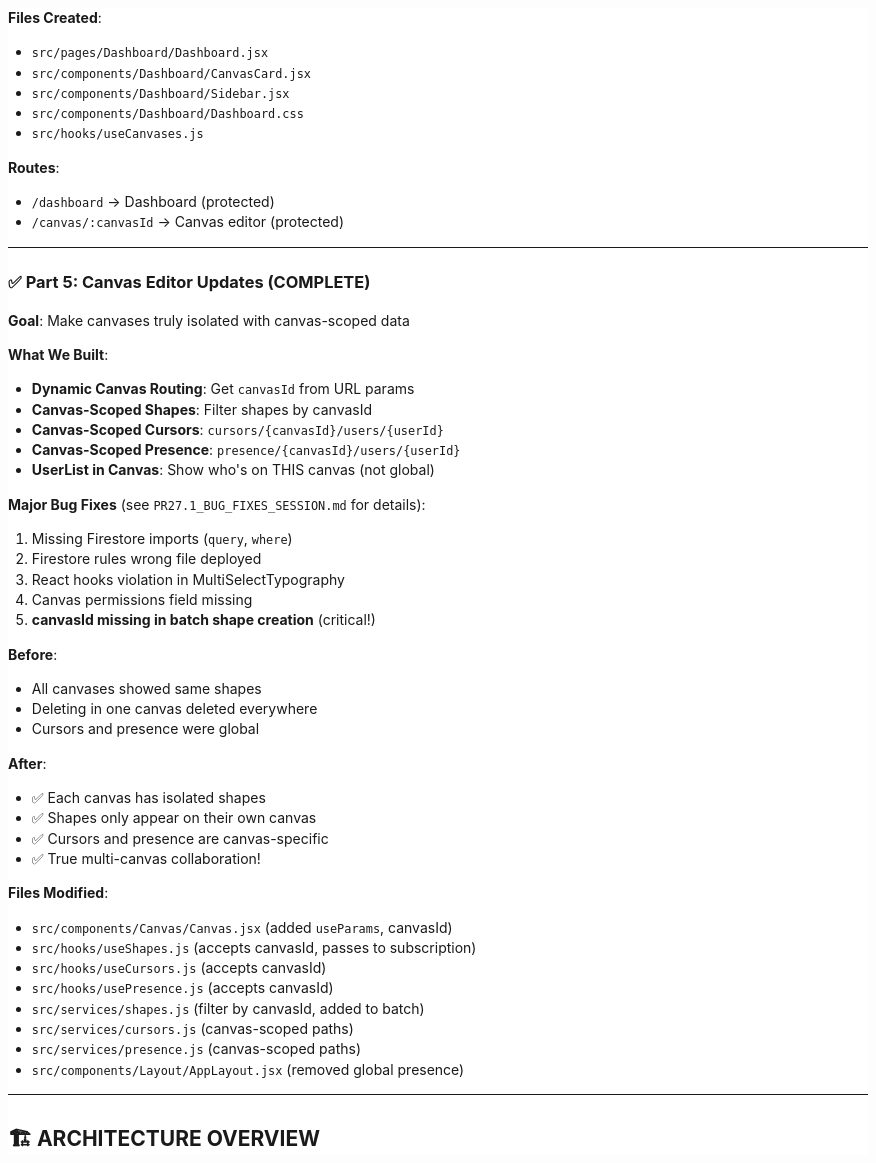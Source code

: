 **Files Created**:
- `src/pages/Dashboard/Dashboard.jsx`
- `src/components/Dashboard/CanvasCard.jsx`
- `src/components/Dashboard/Sidebar.jsx`
- `src/components/Dashboard/Dashboard.css`
- `src/hooks/useCanvases.js`

**Routes**:
- `/dashboard` → Dashboard (protected)
- `/canvas/:canvasId` → Canvas editor (protected)

---

### ✅ Part 5: Canvas Editor Updates (COMPLETE)
**Goal**: Make canvases truly isolated with canvas-scoped data

**What We Built**:
- **Dynamic Canvas Routing**: Get `canvasId` from URL params
- **Canvas-Scoped Shapes**: Filter shapes by canvasId
- **Canvas-Scoped Cursors**: `cursors/{canvasId}/users/{userId}`
- **Canvas-Scoped Presence**: `presence/{canvasId}/users/{userId}`
- **UserList in Canvas**: Show who's on THIS canvas (not global)

**Major Bug Fixes** (see `PR27.1_BUG_FIXES_SESSION.md` for details):
1. Missing Firestore imports (`query`, `where`)
2. Firestore rules wrong file deployed
3. React hooks violation in MultiSelectTypography
4. Canvas permissions field missing
5. **canvasId missing in batch shape creation** (critical!)

**Before**:
- All canvases showed same shapes
- Deleting in one canvas deleted everywhere
- Cursors and presence were global

**After**:
- ✅ Each canvas has isolated shapes
- ✅ Shapes only appear on their own canvas
- ✅ Cursors and presence are canvas-specific
- ✅ True multi-canvas collaboration!

**Files Modified**:
- `src/components/Canvas/Canvas.jsx` (added `useParams`, canvasId)
- `src/hooks/useShapes.js` (accepts canvasId, passes to subscription)
- `src/hooks/useCursors.js` (accepts canvasId)
- `src/hooks/usePresence.js` (accepts canvasId)
- `src/services/shapes.js` (filter by canvasId, added to batch)
- `src/services/cursors.js` (canvas-scoped paths)
- `src/services/presence.js` (canvas-scoped paths)
- `src/components/Layout/AppLayout.jsx` (removed global presence)

---

## 🏗️ ARCHITECTURE OVERVIEW
